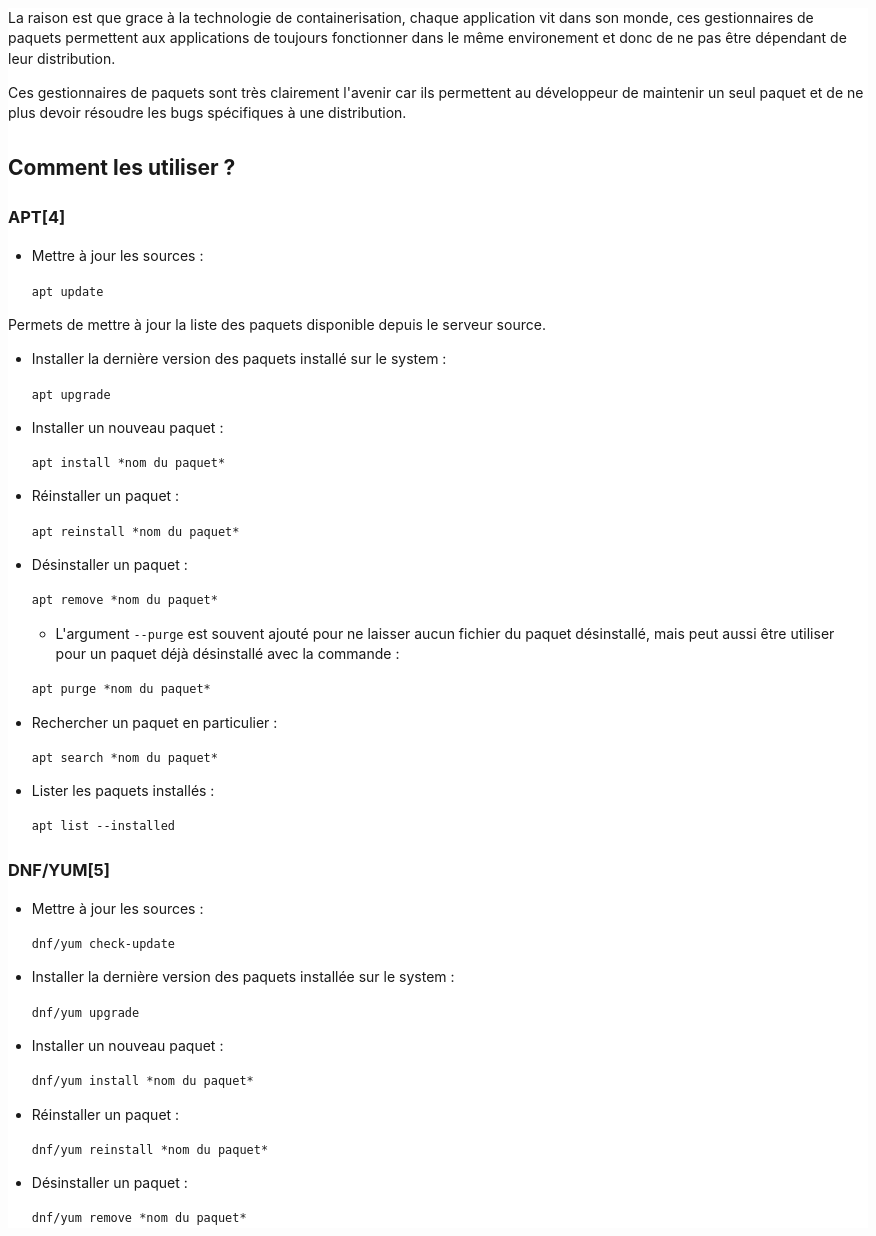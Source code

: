 La raison est que grace à la technologie de containerisation, chaque application vit dans son monde, ces gestionnaires de paquets permettent aux applications de toujours fonctionner dans le même environement et donc de ne pas être dépendant de leur distribution.
  
Ces gestionnaires de paquets sont très clairement l'avenir car ils permettent au développeur de maintenir un seul paquet et de ne plus devoir résoudre les bugs spécifiques à une distribution. 
  
## Comment les utiliser ?
  
### APT[4]

* Mettre à jour les sources : 
  ```
  apt update
  ```
Permets de mettre à jour la liste des paquets disponible depuis le serveur source.
* Installer la dernière version des paquets installé sur le system : 
  ```
  apt upgrade
  ```
* Installer un nouveau paquet : 
  ```
  apt install *nom du paquet*
  ```
* Réinstaller un paquet : 
  ```
  apt reinstall *nom du paquet*
  ```
* Désinstaller un paquet : 
  ```
  apt remove *nom du paquet*
  ```
  * L'argument `--purge` est souvent ajouté pour ne laisser aucun fichier du paquet désinstallé, mais peut aussi être utiliser pour un paquet déjà désinstallé avec la commande :
  ```
  apt purge *nom du paquet*
  ```
  
* Rechercher un paquet en particulier : 
  ```
  apt search *nom du paquet*
  ```
* Lister les paquets installés : 
  
  ```
  apt list --installed
  ```
### DNF/YUM[5]

* Mettre à jour les sources : 
  ```
  dnf/yum check-update
  ```
* Installer la dernière version des paquets installée sur le system : 
  ```
  dnf/yum upgrade
  ```
* Installer un nouveau paquet : 
  ```
  dnf/yum install *nom du paquet*
  ```
* Réinstaller un paquet : 
  ```
  dnf/yum reinstall *nom du paquet*
  ```
* Désinstaller un paquet : 
  ```
  dnf/yum remove *nom du paquet*
  ```
  